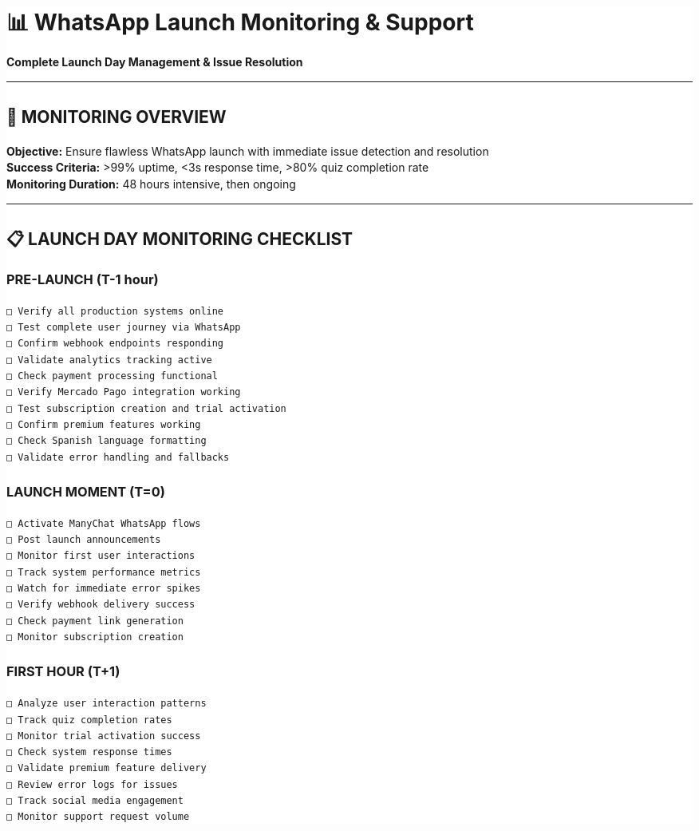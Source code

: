 # 📊 **WhatsApp Launch Monitoring & Support**
**Complete Launch Day Management & Issue Resolution**

---

## 🎯 **MONITORING OVERVIEW**

**Objective:** Ensure flawless WhatsApp launch with immediate issue detection and resolution  
**Success Criteria:** >99% uptime, <3s response time, >80% quiz completion rate  
**Monitoring Duration:** 48 hours intensive, then ongoing  

---

## 📋 **LAUNCH DAY MONITORING CHECKLIST**

### **PRE-LAUNCH (T-1 hour)**
```
□ Verify all production systems online
□ Test complete user journey via WhatsApp
□ Confirm webhook endpoints responding
□ Validate analytics tracking active
□ Check payment processing functional
□ Verify Mercado Pago integration working
□ Test subscription creation and trial activation
□ Confirm premium features working
□ Check Spanish language formatting
□ Validate error handling and fallbacks
```

### **LAUNCH MOMENT (T=0)**
```
□ Activate ManyChat WhatsApp flows
□ Post launch announcements
□ Monitor first user interactions
□ Track system performance metrics
□ Watch for immediate error spikes
□ Verify webhook delivery success
□ Check payment link generation
□ Monitor subscription creation
```

### **FIRST HOUR (T+1)**
```
□ Analyze user interaction patterns
□ Track quiz completion rates
□ Monitor trial activation success
□ Check system response times
□ Validate premium feature delivery
□ Review error logs for issues
□ Track social media engagement
□ Monitor support request volume
```
